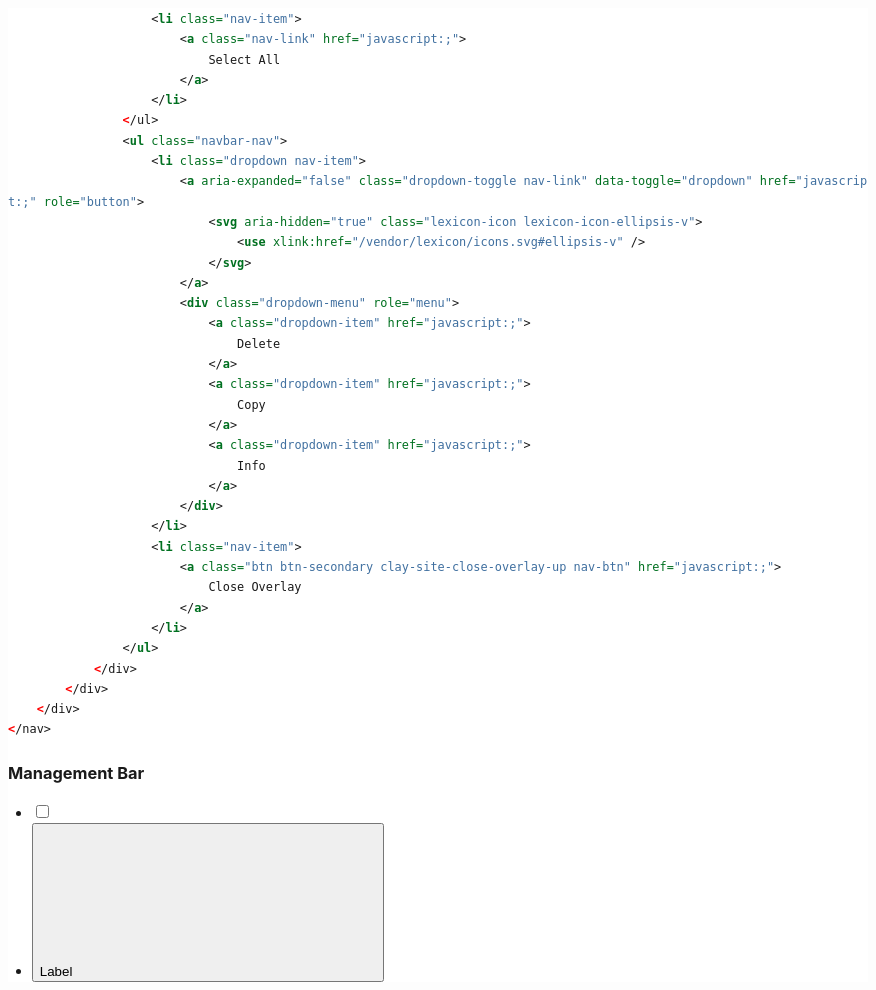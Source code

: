 ```xml
					<li class="nav-item">
						<a class="nav-link" href="javascript:;">
							Select All
						</a>
					</li>
				</ul>
				<ul class="navbar-nav">
					<li class="dropdown nav-item">
						<a aria-expanded="false" class="dropdown-toggle nav-link" data-toggle="dropdown" href="javascript:;" role="button">
							<svg aria-hidden="true" class="lexicon-icon lexicon-icon-ellipsis-v">
								<use xlink:href="/vendor/lexicon/icons.svg#ellipsis-v" />
							</svg>
						</a>
						<div class="dropdown-menu" role="menu">
							<a class="dropdown-item" href="javascript:;">
								Delete
							</a>
							<a class="dropdown-item" href="javascript:;">
								Copy
							</a>
							<a class="dropdown-item" href="javascript:;">
								Info
							</a>
						</div>
					</li>
					<li class="nav-item">
						<a class="btn btn-secondary clay-site-close-overlay-up nav-btn" href="javascript:;">
							Close Overlay
						</a>
					</li>
				</ul>
			</div>
		</div>
	</div>
</nav>
```

</article>

<article id="3">

### Management Bar

<nav class="navbar navbar-collapse-absolute navbar-expand-md navbar-light navbar-light-bg">
	<div class="container-fluid container-fluid-max-xxl">
		<ul class="navbar-nav">
			<li class="nav-item">
				<div class="form-check">
					<label class="form-check-label">
						<input class="form-check-input" type="checkbox" value="">
					</label>
				</div>
			</li>
			<li class="dropdown nav-item">
				<button class="collapsed navbar-toggler navbar-toggler-link" data-toggle="collapse" href="#mgmtBarCollapse00">
					<span class="navbar-toggler-text">Label</span>
					<svg class="lexicon-icon">
						<use xlink:href="/vendor/lexicon/icons.svg#caret-double-l" />
					</svg>
				</button>
			</li>